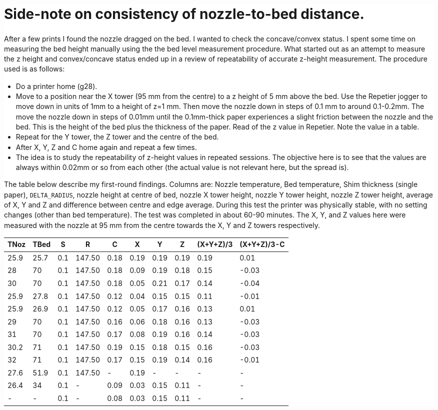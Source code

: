 # Side-note on consistency of nozzle-to-bed distance.

After a few prints I found the nozzle dragged on the bed. I wanted to check the concave/convex status.  I spent some time on measuring the bed height manually using the the bed level measurement procedure. 
What started out as an attempt to measure the z height and convex/concave status ended up in a review of repeatability of accurate z-height measurement.  The procedure used is as follows:

- Do a printer home (g28).
- Move to a position near the X tower (95 mm from the centre) to a z height of 5 mm above the bed. Use the Repetier jogger to move down in units of 1mm to a height of z=1 mm. Then move the nozzle down in steps of 0.1 mm to around 0.1-0.2mm.  The move the nozzle down in steps of 0.01mm until the 0.1mm-thick paper experiences a slight friction between the nozzle and the bed. This is the height of the bed plus the thickness of the paper. Read of the z value in Repetier. Note the value in a table.
- Repeat for the Y tower, the Z tower and the centre of the bed.
- After X, Y, Z and C home again and repeat a few times.
- The idea is to study the repeatability of z-height values in repeated sessions.  The objective here is to see that the values are always within 0.02mm or so from each other (the actual value is not relevant here, but the spread is).


The table below describe my first-round findings. Columns are: Nozzle temperature, Bed temperature, Shim thickness (single paper), `DELTA_RADIUS`, nozzle height at centre of bed, nozzle X  tower height, nozzle Y tower height, nozzle Z tower height, average of X, Y and Z and difference between centre and edge average.  During this test the printer was physically stable, with no setting changes (other than bed temperature).  The test was completed in about 60-90 minutes.   The X, Y, and Z values here were measured with the nozzle at 95 mm from the centre towards the X, Y and Z towers respectively.


|	TNoz	|	TBed	|	S	|	R	|	C	|	X	|	Y	|	Z	|	(X+Y+Z)/3	|	(X+Y+Z)/3-C	|
|	--------	|	--------	|	--------	|	--------	|	--------	|	--------	|	--------	|	--------	|	--------	|	--------	|
|	25.9	|	25.7	|	0.1	|	147.50	|	0.18	|	0.19	|	0.19	|	0.19	|	0.19	|	0.01	|
|	28	|	70	|	0.1	|	147.50	|	0.18	|	0.09	|	0.19	|	0.18	|	0.15	|	-0.03	|
|	30	|	70	|	0.1	|	147.50	|	0.18	|	0.05	|	0.21	|	0.17	|	0.14	|	-0.04	|
|	25.9	|	27.8	|	0.1	|	147.50	|	0.12	|	0.04	|	0.15	|	0.15	|	0.11	|	-0.01	|
|	25.9	|	26.9	|	0.1	|	147.50	|	0.12	|	0.05	|	0.17	|	0.16	|	0.13	|	0.01	|
|	29	|	70	|	0.1	|	147.50	|	0.16	|	0.06	|	0.18	|	0.16	|	0.13	|	-0.03	|
|	31	|	70	|	0.1	|	147.50	|	0.17	|	0.08	|	0.19	|	0.16	|	0.14	|	-0.03	|
|	30.2	|	71	|	0.1	|	147.50	|	0.19	|	0.15	|	0.18	|	0.15	|	0.16	|	-0.03	|
|	32	|	71	|	0.1	|	147.50	|	0.17	|	0.15	|	0.19	|	0.14	|	0.16	|	-0.01	|
|	27.6	|	51.9	|	0.1	|	147.50	|	-	|	0.19	|	-	|	-	|	-	|	-	|
|	26.4	|	34	|	0.1	|	-	|	0.09	|	0.03	|	0.15	|	0.11	|	-	|	-	|
|	-	|	-	|	0.1	|	-	|	0.08	|	0.03	|	0.15	|	0.11	|	-	|	-	|
